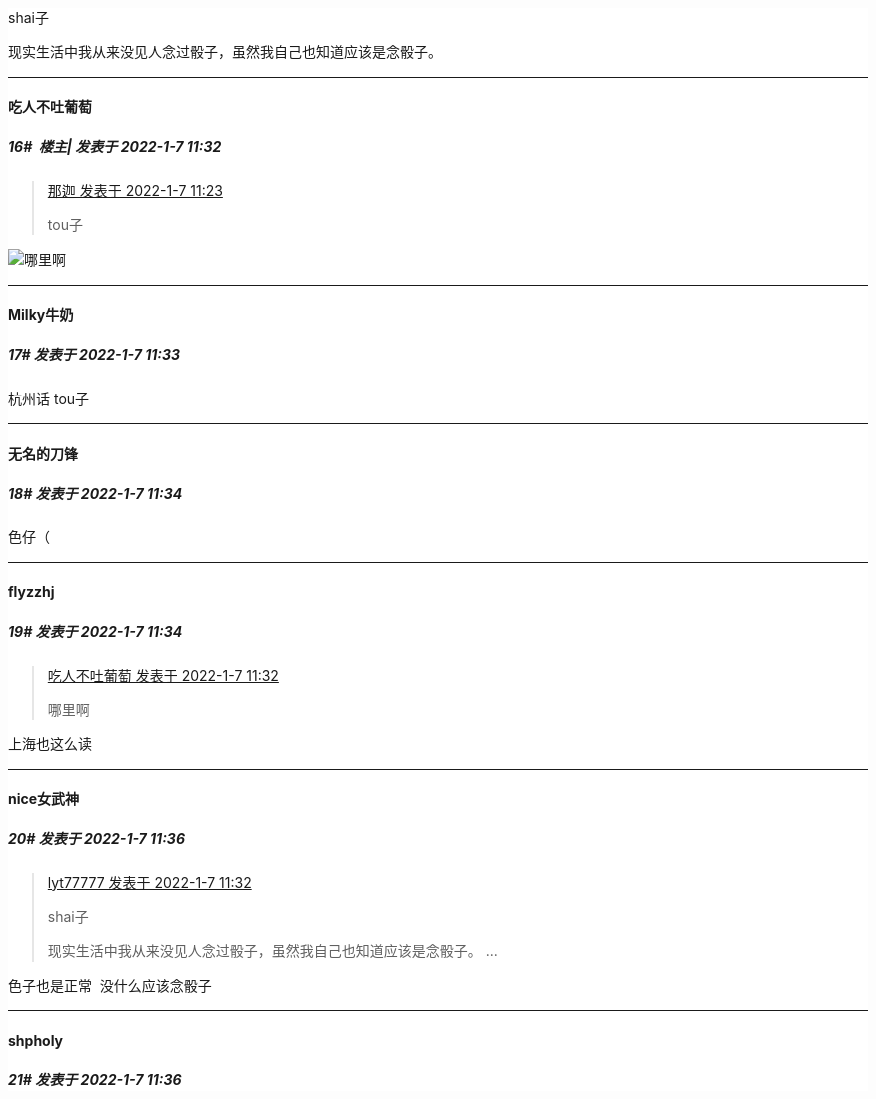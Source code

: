 shai子

现实生活中我从来没见人念过骰子，虽然我自己也知道应该是念骰子。

*****

####  吃人不吐葡萄  
##### 16#         楼主| 发表于 2022-1-7 11:32

<blockquote><a href="httphttps://bbs.saraba1st.com/2b/forum.php?mod=redirect&amp;goto=findpost&amp;pid=54196933&amp;ptid=2046172" target="_blank">那迦 发表于 2022-1-7 11:23</a>

tou子</blockquote>
<img src="https://static.saraba1st.com/image/smiley/face2017/032.png" referrerpolicy="no-referrer">哪里啊

*****

####  Milky牛奶  
##### 17#       发表于 2022-1-7 11:33

杭州话 tou子

*****

####  无名的刀锋  
##### 18#       发表于 2022-1-7 11:34

色仔（

*****

####  flyzzhj  
##### 19#       发表于 2022-1-7 11:34

<blockquote><a href="httphttps://bbs.saraba1st.com/2b/forum.php?mod=redirect&amp;goto=findpost&amp;pid=54197044&amp;ptid=2046172" target="_blank">吃人不吐葡萄 发表于 2022-1-7 11:32</a>

哪里啊</blockquote>
上海也这么读

*****

####  nice女武神  
##### 20#       发表于 2022-1-7 11:36

<blockquote><a href="httphttps://bbs.saraba1st.com/2b/forum.php?mod=redirect&amp;goto=findpost&amp;pid=54197039&amp;ptid=2046172" target="_blank">lyt77777 发表于 2022-1-7 11:32</a>

shai子

现实生活中我从来没见人念过骰子，虽然我自己也知道应该是念骰子。 ...</blockquote>
色子也是正常  没什么应该念骰子

*****

####  shpholy  
##### 21#       发表于 2022-1-7 11:36
